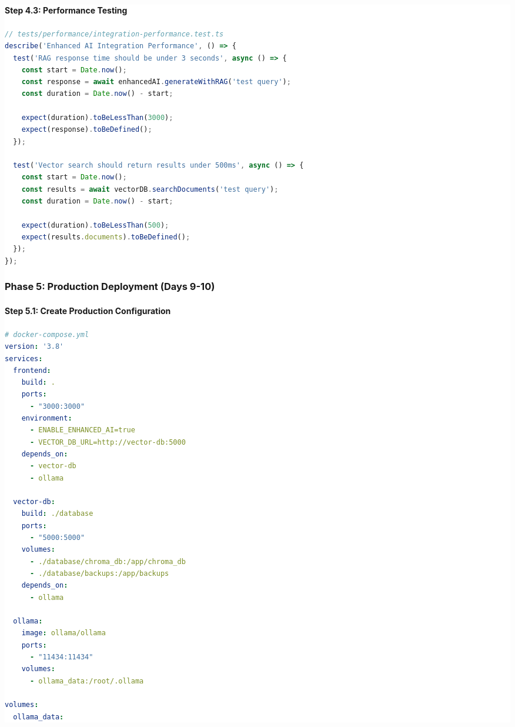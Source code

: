 #### **Step 4.3: Performance Testing**
```typescript
// tests/performance/integration-performance.test.ts
describe('Enhanced AI Integration Performance', () => {
  test('RAG response time should be under 3 seconds', async () => {
    const start = Date.now();
    const response = await enhancedAI.generateWithRAG('test query');
    const duration = Date.now() - start;
    
    expect(duration).toBeLessThan(3000);
    expect(response).toBeDefined();
  });
  
  test('Vector search should return results under 500ms', async () => {
    const start = Date.now();
    const results = await vectorDB.searchDocuments('test query');
    const duration = Date.now() - start;
    
    expect(duration).toBeLessThan(500);
    expect(results.documents).toBeDefined();
  });
});
```

### **Phase 5: Production Deployment (Days 9-10)**

#### **Step 5.1: Create Production Configuration**
```yaml
# docker-compose.yml
version: '3.8'
services:
  frontend:
    build: .
    ports:
      - "3000:3000"
    environment:
      - ENABLE_ENHANCED_AI=true
      - VECTOR_DB_URL=http://vector-db:5000
    depends_on:
      - vector-db
      - ollama
  
  vector-db:
    build: ./database
    ports:
      - "5000:5000"
    volumes:
      - ./database/chroma_db:/app/chroma_db
      - ./database/backups:/app/backups
    depends_on:
      - ollama
  
  ollama:
    image: ollama/ollama
    ports:
      - "11434:11434"
    volumes:
      - ollama_data:/root/.ollama

volumes:
  ollama_data:
```
